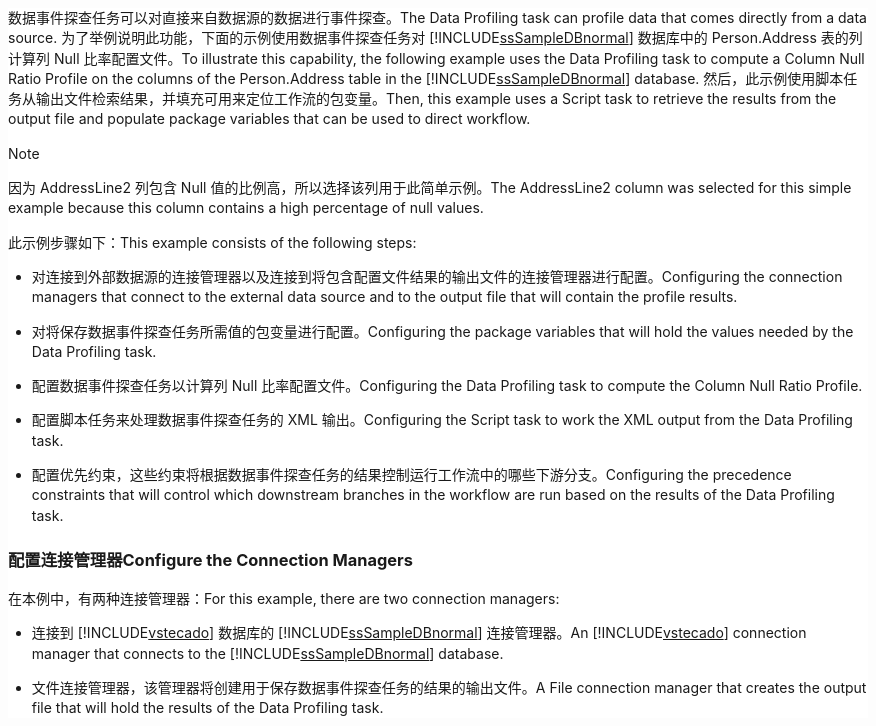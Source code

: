  <span data-ttu-id="920e8-146">数据事件探查任务可以对直接来自数据源的数据进行事件探查。</span><span class="sxs-lookup"><span data-stu-id="920e8-146">The Data Profiling task can profile data that comes directly from a data source.</span></span>  <span data-ttu-id="920e8-147">为了举例说明此功能，下面的示例使用数据事件探查任务对 [!INCLUDE[ssSampleDBnormal](../../includes/sssampledbnormal-md.md)] 数据库中的 Person.Address 表的列计算列 Null 比率配置文件。</span><span class="sxs-lookup"><span data-stu-id="920e8-147">To illustrate this capability, the following example uses the Data Profiling task to compute a Column Null Ratio Profile on the columns of the Person.Address table in the [!INCLUDE[ssSampleDBnormal](../../includes/sssampledbnormal-md.md)] database.</span></span> <span data-ttu-id="920e8-148">然后，此示例使用脚本任务从输出文件检索结果，并填充可用来定位工作流的包变量。</span><span class="sxs-lookup"><span data-stu-id="920e8-148">Then, this example uses a Script task to retrieve the results from the output file and populate package variables that can be used to direct workflow.</span></span>  
  
> [!NOTE]  
>  <span data-ttu-id="920e8-149">因为 AddressLine2 列包含 Null 值的比例高，所以选择该列用于此简单示例。</span><span class="sxs-lookup"><span data-stu-id="920e8-149">The AddressLine2 column was selected for this simple example because this column contains a high percentage of null values.</span></span>  
  
 <span data-ttu-id="920e8-150">此示例步骤如下：</span><span class="sxs-lookup"><span data-stu-id="920e8-150">This example consists of the following steps:</span></span>  
  
-   <span data-ttu-id="920e8-151">对连接到外部数据源的连接管理器以及连接到将包含配置文件结果的输出文件的连接管理器进行配置。</span><span class="sxs-lookup"><span data-stu-id="920e8-151">Configuring the connection managers that connect to the external data source and to the output file that will contain the profile results.</span></span>  
  
-   <span data-ttu-id="920e8-152">对将保存数据事件探查任务所需值的包变量进行配置。</span><span class="sxs-lookup"><span data-stu-id="920e8-152">Configuring the package variables that will hold the values needed by the Data Profiling task.</span></span>  
  
-   <span data-ttu-id="920e8-153">配置数据事件探查任务以计算列 Null 比率配置文件。</span><span class="sxs-lookup"><span data-stu-id="920e8-153">Configuring the Data Profiling task to compute the Column Null Ratio Profile.</span></span>  
  
-   <span data-ttu-id="920e8-154">配置脚本任务来处理数据事件探查任务的 XML 输出。</span><span class="sxs-lookup"><span data-stu-id="920e8-154">Configuring the Script task to work the XML output from the Data Profiling task.</span></span>  
  
-   <span data-ttu-id="920e8-155">配置优先约束，这些约束将根据数据事件探查任务的结果控制运行工作流中的哪些下游分支。</span><span class="sxs-lookup"><span data-stu-id="920e8-155">Configuring the precedence constraints that will control which downstream branches in the workflow are run based on the results of the Data Profiling task.</span></span>  
  
### <a name="configure-the-connection-managers"></a><span data-ttu-id="920e8-156">配置连接管理器</span><span class="sxs-lookup"><span data-stu-id="920e8-156">Configure the Connection Managers</span></span>  
 <span data-ttu-id="920e8-157">在本例中，有两种连接管理器：</span><span class="sxs-lookup"><span data-stu-id="920e8-157">For this example, there are two connection managers:</span></span>  
  
-   <span data-ttu-id="920e8-158">连接到 [!INCLUDE[vstecado](../../includes/vstecado-md.md)] 数据库的 [!INCLUDE[ssSampleDBnormal](../../includes/sssampledbnormal-md.md)] 连接管理器。</span><span class="sxs-lookup"><span data-stu-id="920e8-158">An [!INCLUDE[vstecado](../../includes/vstecado-md.md)] connection manager that connects to the [!INCLUDE[ssSampleDBnormal](../../includes/sssampledbnormal-md.md)] database.</span></span>  
  
-   <span data-ttu-id="920e8-159">文件连接管理器，该管理器将创建用于保存数据事件探查任务的结果的输出文件。</span><span class="sxs-lookup"><span data-stu-id="920e8-159">A File connection manager that creates the output file that will hold the results of the Data Profiling task.</span></span>  
  